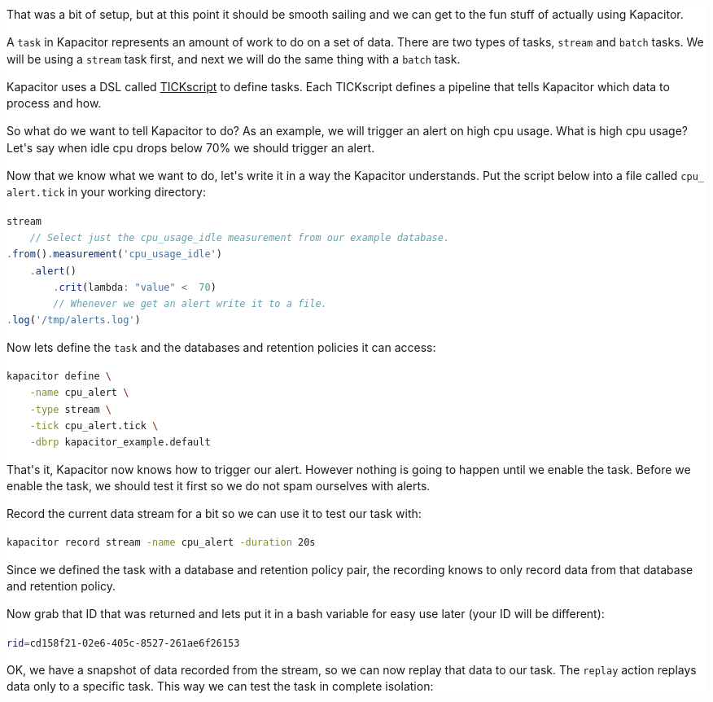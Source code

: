 That was a bit of setup, but at this point it should be smooth sailing and we can get to the fun stuff of actually using Kapacitor.

A `task` in Kapacitor represents an amount of work to do on a set of data.
There are two types of tasks, `stream` and `batch` tasks.
We will be using a `stream` task first, and next we will do the same thing with a `batch` task.

Kapacitor uses a DSL called [TICKscript](/kapacitor/v0.2/tick/) to define tasks.
Each TICKscript defines a pipeline that tells Kapacitor which data to process and how.

So what do we want to tell Kapacitor to do?
As an example, we will trigger an alert on high cpu usage.
What is high cpu usage?
Let's say when idle cpu drops below 70% we should trigger an alert.

Now that we know what we want to do, let's write it in a way the Kapacitor understands.
Put the script below into a file called `cpu_alert.tick` in your working directory:

```javascript
stream
    // Select just the cpu_usage_idle measurement from our example database.
.from().measurement('cpu_usage_idle')
    .alert()
        .crit(lambda: "value" <  70)
        // Whenever we get an alert write it to a file.
.log('/tmp/alerts.log')
```

Now lets define the `task` and the databases and retention policies it can access:

```bash
kapacitor define \
    -name cpu_alert \
    -type stream \
    -tick cpu_alert.tick \
    -dbrp kapacitor_example.default
```

That's it, Kapacitor now knows how to trigger our alert.
However nothing is going to happen until we enable the task.
Before we enable the task, we should test it first so we do not spam ourselves with alerts.

Record the current data stream for a bit so we can use it to test our task with:

```bash
kapacitor record stream -name cpu_alert -duration 20s
```

Since we defined the task with a database and retention policy pair, the recording knows to
only record data from that database and retention policy.

Now grab that ID that was returned and lets put it in a bash variable for easy use later (your ID will be different):

```bash
rid=cd158f21-02e6-405c-8527-261ae6f26153
```

OK, we have a snapshot of data recorded from the stream, so we can now replay that data to our task.
The `replay` action replays data only to a specific task.
This way we can test the task in complete isolation:

